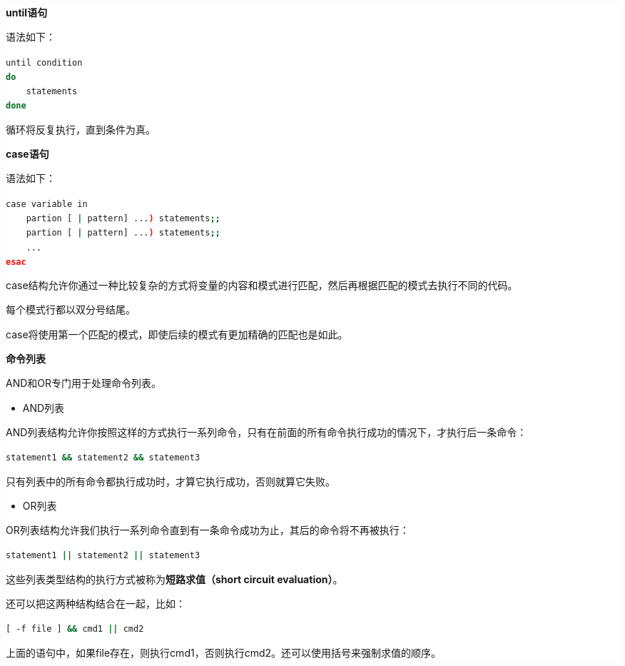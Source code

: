 **until语句**

语法如下：

```bash
until condition
do
    statements
done
```

循环将反复执行，直到条件为真。

**case语句**

语法如下：

```bash
case variable in
    partion [ | pattern] ...) statements;;
    partion [ | pattern] ...) statements;;
    ...
esac
```

case结构允许你通过一种比较复杂的方式将变量的内容和模式进行匹配，然后再根据匹配的模式去执行不同的代码。

每个模式行都以双分号结尾。

case将使用第一个匹配的模式，即使后续的模式有更加精确的匹配也是如此。

**命令列表**

AND和OR专门用于处理命令列表。

- AND列表

AND列表结构允许你按照这样的方式执行一系列命令，只有在前面的所有命令执行成功的情况下，才执行后一条命令：

```bash
statement1 && statement2 && statement3
```

只有列表中的所有命令都执行成功时，才算它执行成功，否则就算它失败。

- OR列表

OR列表结构允许我们执行一系列命令直到有一条命令成功为止，其后的命令将不再被执行：

```bash
statement1 || statement2 || statement3
```

这些列表类型结构的执行方式被称为**短路求值（short circuit evaluation）**。

还可以把这两种结构结合在一起，比如：

```bash
[ -f file ] && cmd1 || cmd2
```

上面的语句中，如果file存在，则执行cmd1，否则执行cmd2。还可以使用括号来强制求值的顺序。
